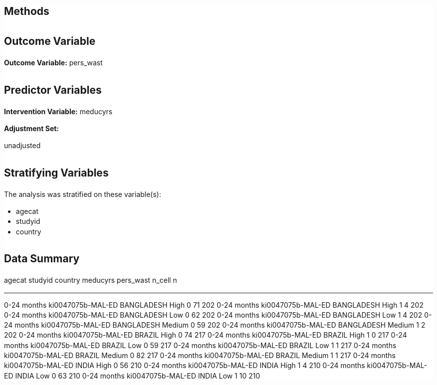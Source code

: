 





## Methods
## Outcome Variable

**Outcome Variable:** pers_wast

## Predictor Variables

**Intervention Variable:** meducyrs

**Adjustment Set:**

unadjusted

## Stratifying Variables

The analysis was stratified on these variable(s):

* agecat
* studyid
* country

## Data Summary

agecat        studyid                    country                        meducyrs    pers_wast   n_cell       n
------------  -------------------------  -----------------------------  ---------  ----------  -------  ------
0-24 months   ki0047075b-MAL-ED          BANGLADESH                     High                0       71     202
0-24 months   ki0047075b-MAL-ED          BANGLADESH                     High                1        4     202
0-24 months   ki0047075b-MAL-ED          BANGLADESH                     Low                 0       62     202
0-24 months   ki0047075b-MAL-ED          BANGLADESH                     Low                 1        4     202
0-24 months   ki0047075b-MAL-ED          BANGLADESH                     Medium              0       59     202
0-24 months   ki0047075b-MAL-ED          BANGLADESH                     Medium              1        2     202
0-24 months   ki0047075b-MAL-ED          BRAZIL                         High                0       74     217
0-24 months   ki0047075b-MAL-ED          BRAZIL                         High                1        0     217
0-24 months   ki0047075b-MAL-ED          BRAZIL                         Low                 0       59     217
0-24 months   ki0047075b-MAL-ED          BRAZIL                         Low                 1        1     217
0-24 months   ki0047075b-MAL-ED          BRAZIL                         Medium              0       82     217
0-24 months   ki0047075b-MAL-ED          BRAZIL                         Medium              1        1     217
0-24 months   ki0047075b-MAL-ED          INDIA                          High                0       56     210
0-24 months   ki0047075b-MAL-ED          INDIA                          High                1        4     210
0-24 months   ki0047075b-MAL-ED          INDIA                          Low                 0       63     210
0-24 months   ki0047075b-MAL-ED          INDIA                          Low                 1       10     210